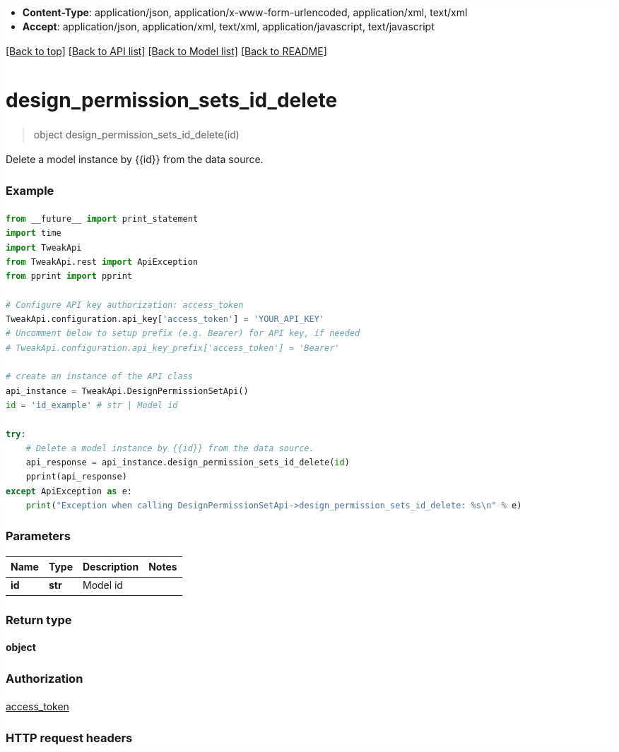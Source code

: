  - **Content-Type**: application/json, application/x-www-form-urlencoded, application/xml, text/xml
 - **Accept**: application/json, application/xml, text/xml, application/javascript, text/javascript

[[Back to top]](#) [[Back to API list]](../README.md#documentation-for-api-endpoints) [[Back to Model list]](../README.md#documentation-for-models) [[Back to README]](../README.md)

# **design_permission_sets_id_delete**
> object design_permission_sets_id_delete(id)

Delete a model instance by {{id}} from the data source.

### Example 
```python
from __future__ import print_statement
import time
import TweakApi
from TweakApi.rest import ApiException
from pprint import pprint

# Configure API key authorization: access_token
TweakApi.configuration.api_key['access_token'] = 'YOUR_API_KEY'
# Uncomment below to setup prefix (e.g. Bearer) for API key, if needed
# TweakApi.configuration.api_key_prefix['access_token'] = 'Bearer'

# create an instance of the API class
api_instance = TweakApi.DesignPermissionSetApi()
id = 'id_example' # str | Model id

try: 
    # Delete a model instance by {{id}} from the data source.
    api_response = api_instance.design_permission_sets_id_delete(id)
    pprint(api_response)
except ApiException as e:
    print("Exception when calling DesignPermissionSetApi->design_permission_sets_id_delete: %s\n" % e)
```

### Parameters

Name | Type | Description  | Notes
------------- | ------------- | ------------- | -------------
 **id** | **str**| Model id | 

### Return type

**object**

### Authorization

[access_token](../README.md#access_token)

### HTTP request headers
